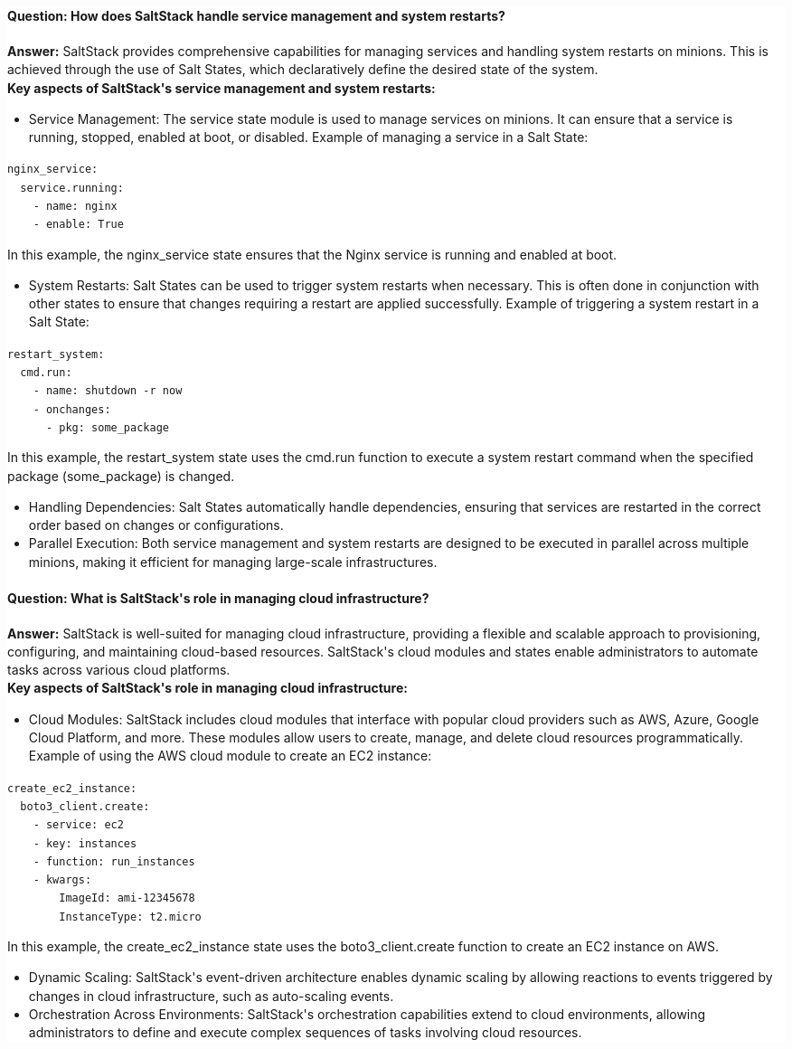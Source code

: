 #### Question:  How does SaltStack handle service management and system restarts?
**Answer:** 
SaltStack provides comprehensive capabilities for managing services and handling system restarts on minions. This is achieved through the use of Salt States, which declaratively define the desired state of the system.<br>
**Key aspects of SaltStack's service management and system restarts:**
* Service Management: The service state module is used to manage services on minions. It can ensure that a service is running, stopped, enabled at boot, or disabled.
Example of managing a service in a Salt State:
```
nginx_service:
  service.running:
    - name: nginx
    - enable: True
```
In this example, the nginx_service state ensures that the Nginx service is running and enabled at boot.
* System Restarts: Salt States can be used to trigger system restarts when necessary. This is often done in conjunction with other states to ensure that changes requiring a restart are applied successfully.
Example of triggering a system restart in a Salt State:
```
restart_system:
  cmd.run:
    - name: shutdown -r now
    - onchanges:
      - pkg: some_package
```
In this example, the restart_system state uses the cmd.run function to execute a system restart command when the specified package (some_package) is changed.
* Handling Dependencies: Salt States automatically handle dependencies, ensuring that services are restarted in the correct order based on changes or configurations.
* Parallel Execution: Both service management and system restarts are designed to be executed in parallel across multiple minions, making it efficient for managing large-scale infrastructures.

#### Question:  What is SaltStack's role in managing cloud infrastructure?
**Answer:**  SaltStack is well-suited for managing cloud infrastructure, providing a flexible and scalable approach to provisioning, configuring, and maintaining cloud-based resources. SaltStack's cloud modules and states enable administrators to automate tasks across various cloud platforms.<br>
**Key aspects of SaltStack's role in managing cloud infrastructure:**
* Cloud Modules: SaltStack includes cloud modules that interface with popular cloud providers such as AWS, Azure, Google Cloud Platform, and more. These modules allow users to create, manage, and delete cloud resources programmatically.
Example of using the AWS cloud module to create an EC2 instance:
```
create_ec2_instance:
  boto3_client.create:
    - service: ec2
    - key: instances
    - function: run_instances
    - kwargs:
        ImageId: ami-12345678
        InstanceType: t2.micro
```
In this example, the create_ec2_instance state uses the boto3_client.create function to create an EC2 instance on AWS.
* Dynamic Scaling: SaltStack's event-driven architecture enables dynamic scaling by allowing reactions to events triggered by changes in cloud infrastructure, such as auto-scaling events.
* Orchestration Across Environments: SaltStack's orchestration capabilities extend to cloud environments, allowing administrators to define and execute complex sequences of tasks involving cloud resources.